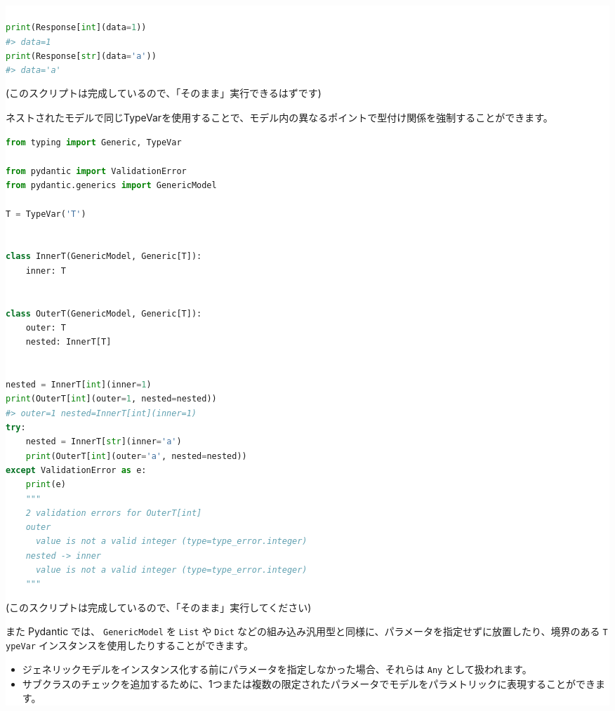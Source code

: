 ```python

print(Response[int](data=1))
#> data=1
print(Response[str](data='a'))
#> data='a'
```

(このスクリプトは完成しているので、「そのまま」実行できるはずです)

ネストされたモデルで同じTypeVarを使用することで、モデル内の異なるポイントで型付け関係を強制することができます。

```python
from typing import Generic, TypeVar

from pydantic import ValidationError
from pydantic.generics import GenericModel

T = TypeVar('T')


class InnerT(GenericModel, Generic[T]):
    inner: T


class OuterT(GenericModel, Generic[T]):
    outer: T
    nested: InnerT[T]


nested = InnerT[int](inner=1)
print(OuterT[int](outer=1, nested=nested))
#> outer=1 nested=InnerT[int](inner=1)
try:
    nested = InnerT[str](inner='a')
    print(OuterT[int](outer='a', nested=nested))
except ValidationError as e:
    print(e)
    """
    2 validation errors for OuterT[int]
    outer
      value is not a valid integer (type=type_error.integer)
    nested -> inner
      value is not a valid integer (type=type_error.integer)
    """
```

(このスクリプトは完成しているので、「そのまま」実行してください)

また Pydantic では、 `GenericModel` を `List` や `Dict` などの組み込み汎用型と同様に、パラメータを指定せずに放置したり、境界のある `TypeVar` インスタンスを使用したりすることができます。

- ジェネリックモデルをインスタンス化する前にパラメータを指定しなかった場合、それらは `Any` として扱われます。
- サブクラスのチェックを追加するために、1つまたは複数の限定されたパラメータでモデルをパラメトリックに表現することができます。
